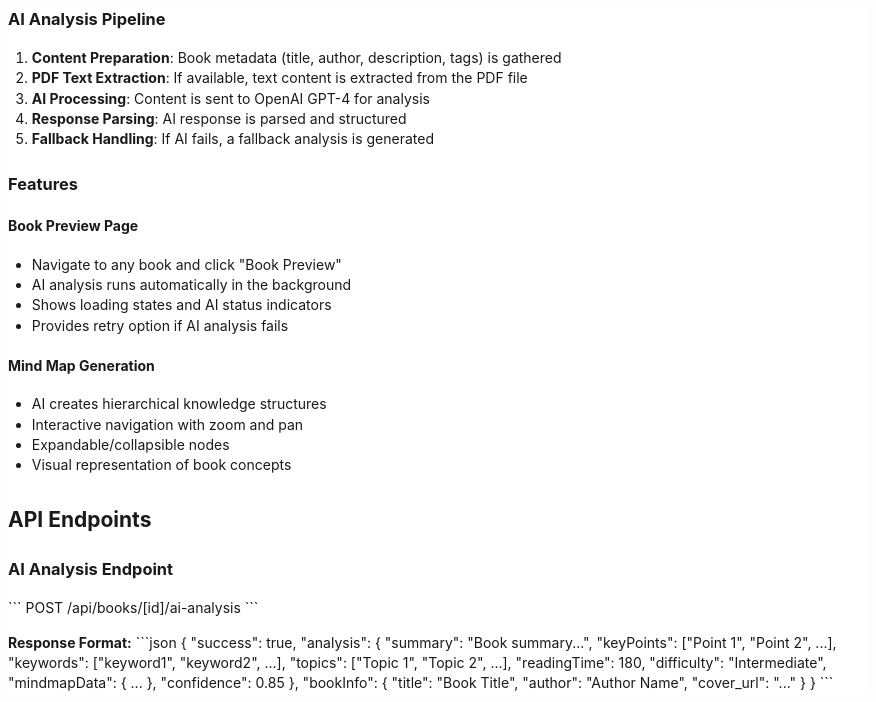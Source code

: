 ### AI Analysis Pipeline

1. **Content Preparation**: Book metadata (title, author, description, tags) is gathered
2. **PDF Text Extraction**: If available, text content is extracted from the PDF file
3. **AI Processing**: Content is sent to OpenAI GPT-4 for analysis
4. **Response Parsing**: AI response is parsed and structured
5. **Fallback Handling**: If AI fails, a fallback analysis is generated

### Features

#### Book Preview Page
- Navigate to any book and click "Book Preview"
- AI analysis runs automatically in the background
- Shows loading states and AI status indicators
- Provides retry option if AI analysis fails

#### Mind Map Generation
- AI creates hierarchical knowledge structures
- Interactive navigation with zoom and pan
- Expandable/collapsible nodes
- Visual representation of book concepts

## API Endpoints

### AI Analysis Endpoint
\`\`\`
POST /api/books/[id]/ai-analysis
\`\`\`

**Response Format:**
\`\`\`json
{
  "success": true,
  "analysis": {
    "summary": "Book summary...",
    "keyPoints": ["Point 1", "Point 2", ...],
    "keywords": ["keyword1", "keyword2", ...],
    "topics": ["Topic 1", "Topic 2", ...],
    "readingTime": 180,
    "difficulty": "Intermediate",
    "mindmapData": { ... },
    "confidence": 0.85
  },
  "bookInfo": {
    "title": "Book Title",
    "author": "Author Name",
    "cover_url": "..."
  }
}
\`\`\`
